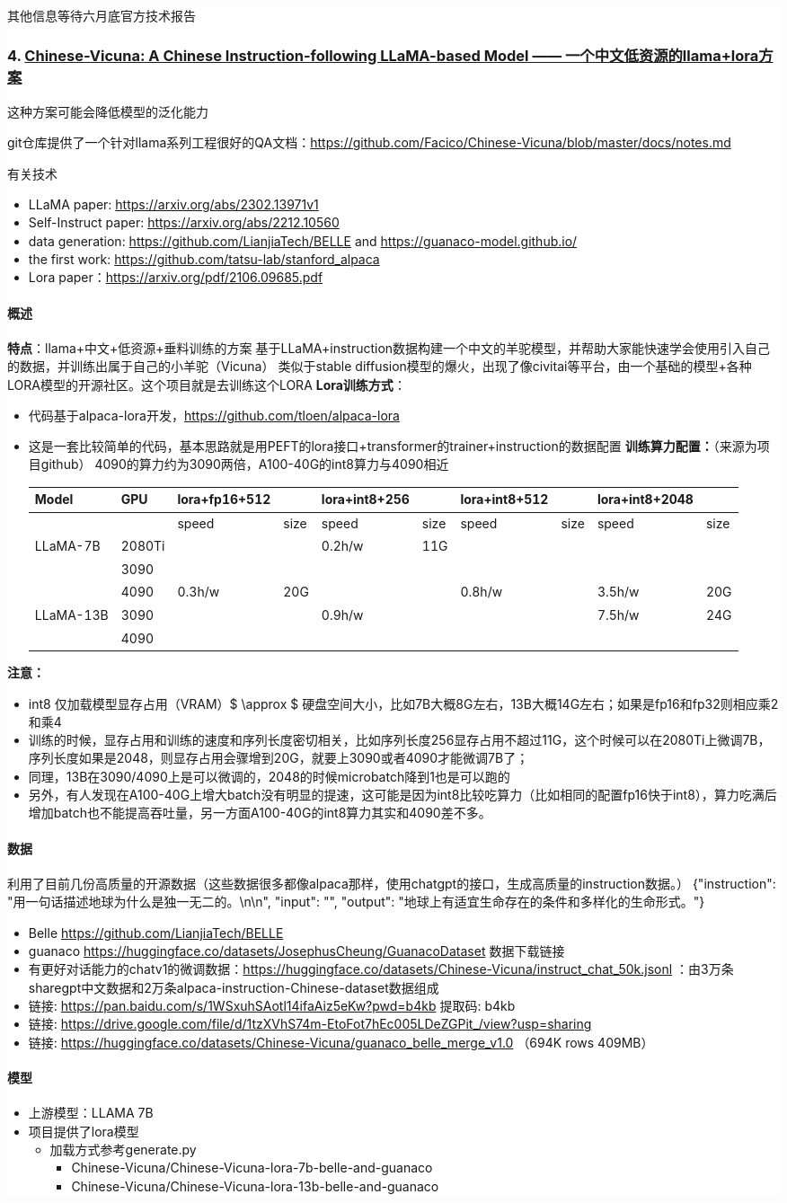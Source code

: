 其他信息等待六月底官方技术报告


### 4. [Chinese-Vicuna: A Chinese Instruction-following LLaMA-based Model —— 一个中文低资源的llama+lora方案](https://github.com/Facico/Chinese-Vicuna)

这种方案可能会降低模型的泛化能力

git仓库提供了一个针对llama系列工程很好的QA文档：https://github.com/Facico/Chinese-Vicuna/blob/master/docs/notes.md

有关技术
- LLaMA paper: https://arxiv.org/abs/2302.13971v1
- Self-Instruct paper: https://arxiv.org/abs/2212.10560
- data generation: https://github.com/LianjiaTech/BELLE and https://guanaco-model.github.io/
- the first work: https://github.com/tatsu-lab/stanford_alpaca
- Lora paper：https://arxiv.org/pdf/2106.09685.pdf
#### 概述
**特点**：llama+中文+低资源+垂料训练的方案 
  基于LLaMA+instruction数据构建一个中文的羊驼模型，并帮助大家能快速学会使用引入自己的数据，并训练出属于自己的小羊驼（Vicuna）
  类似于stable diffusion模型的爆火，出现了像civitai等平台，由一个基础的模型+各种LORA模型的开源社区。这个项目就是去训练这个LORA
**Lora训练方式**：
- 代码基于alpaca-lora开发，https://github.com/tloen/alpaca-lora
- 这是一套比较简单的代码，基本思路就是用PEFT的lora接口+transformer的trainer+instruction的数据配置
**训练算力配置：**（来源为项目github）
	4090的算力约为3090两倍，A100-40G的int8算力与4090相近
  
	| **Model** | **GPU** | **lora+fp16+512** |  | **lora+int8+256** |  | **lora+int8+512** |  | **lora+int8+2048** | |
	|-----------|---------|--------------------|------|--------------------|------|--------------------|------|---------------------|------|
	|           |         | speed              | size | speed              | size | speed              | size | speed               | size |
	| LLaMA-7B  | 2080Ti  |                    |      | 0.2h/w            | 11G  |                    |      |                     |      |
	|           | 3090    |                    |      |                    |      |                    |      |                     |      |
	|           | 4090    | 0.3h/w            | 20G  |                    |      | 0.8h/w            |      | 3.5h/w              | 20G  |
	| LLaMA-13B | 3090    |                    |      | 0.9h/w            |      |                    |      | 7.5h/w              | 24G  |
	|           | 4090    |


**注意：**
- int8 仅加载模型显存占用（VRAM）$ \approx $ 硬盘空间大小，比如7B大概8G左右，13B大概14G左右；如果是fp16和fp32则相应乘2和乘4
- 训练的时候，显存占用和训练的速度和序列长度密切相关，比如序列长度256显存占用不超过11G，这个时候可以在2080Ti上微调7B，序列长度如果是2048，则显存占用会骤增到20G，就要上3090或者4090才能微调7B了；
- 同理，13B在3090/4090上是可以微调的，2048的时候microbatch降到1也是可以跑的
- 另外，有人发现在A100-40G上增大batch没有明显的提速，这可能是因为int8比较吃算力（比如相同的配置fp16快于int8），算力吃满后增加batch也不能提高吞吐量，另一方面A100-40G的int8算力其实和4090差不多。
#### 数据
利用了目前几份高质量的开源数据（这些数据很多都像alpaca那样，使用chatgpt的接口，生成高质量的instruction数据。）
{"instruction": "用一句话描述地球为什么是独一无二的。\\n\n", "input": "", "output": "地球上有适宜生命存在的条件和多样化的生命形式。"}
- Belle https://github.com/LianjiaTech/BELLE
- guanaco https://huggingface.co/datasets/JosephusCheung/GuanacoDataset
数据下载链接
- 有更好对话能力的chatv1的微调数据：https://huggingface.co/datasets/Chinese-Vicuna/instruct_chat_50k.jsonl ：由3万条sharegpt中文数据和2万条alpaca-instruction-Chinese-dataset数据组成
- 链接: https://pan.baidu.com/s/1WSxuhSAotl14ifaAiz5eKw?pwd=b4kb 提取码: b4kb
- 链接: https://drive.google.com/file/d/1tzXVhS74m-EtoFot7hEc005LDeZGPit_/view?usp=sharing
- 链接: https://huggingface.co/datasets/Chinese-Vicuna/guanaco_belle_merge_v1.0 （694K rows  409MB）
#### 模型
- 上游模型：LLAMA 7B
- 项目提供了lora模型
  - 加载方式参考generate.py
    - Chinese-Vicuna/Chinese-Vicuna-lora-7b-belle-and-guanaco
    - Chinese-Vicuna/Chinese-Vicuna-lora-13b-belle-and-guanaco